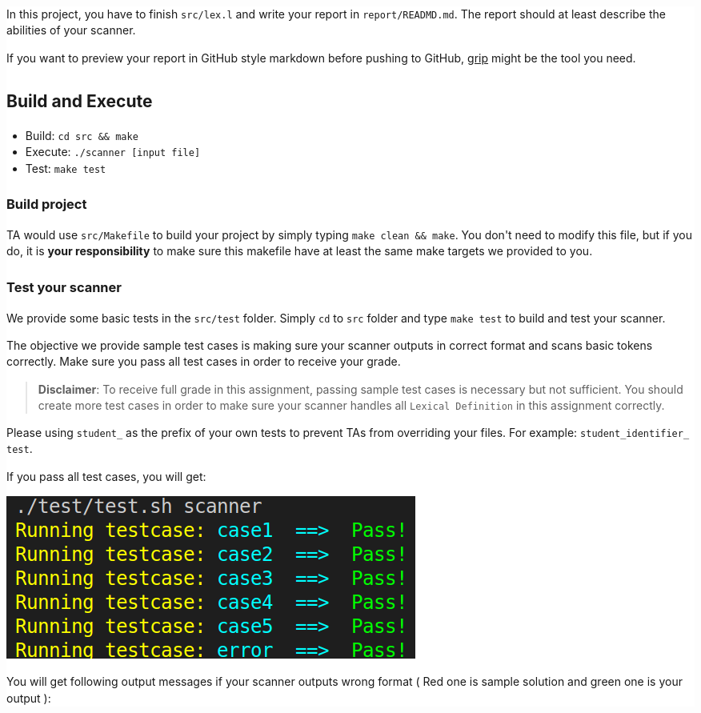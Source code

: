 In this project, you have to finish `src/lex.l` and write your report in `report/READMD.md`.
The report should at least describe the abilities of your scanner.

If you want to preview your report in GitHub style markdown before pushing to GitHub, [grip](https://github.com/joeyespo/grip) might be the tool you need.

## Build and Execute

+ Build: `cd src && make`
+ Execute: `./scanner [input file]`
+ Test: `make test`

### Build project

TA would use `src/Makefile` to build your project by simply typing `make clean && make`. You don't need to modify this file, but if you do, it is **your responsibility** to make sure this makefile have at least the same make targets we provided to you.

### Test your scanner

We provide some basic tests in the `src/test` folder. Simply `cd` to `src` folder and type `make test` to build and test your scanner.

The objective we provide sample test cases is making sure your scanner outputs in correct format and scans basic tokens correctly. Make sure you pass all test cases in order to receive your grade.

> **Disclaimer**: To receive full grade in this assignment, passing sample test cases is necessary but not sufficient. You should create more test cases in order to make sure your scanner handles all `Lexical Definition` in this assignment correctly.

Please using `student_` as the prefix of your own tests to prevent TAs from overriding your files. For example: `student_identifier_test`.

If you pass all test cases, you will get:

![all-pass example](./imgs/all-pass.png)

You will get following output messages if your scanner outputs wrong format ( Red one is sample solution and green one is your output ):
